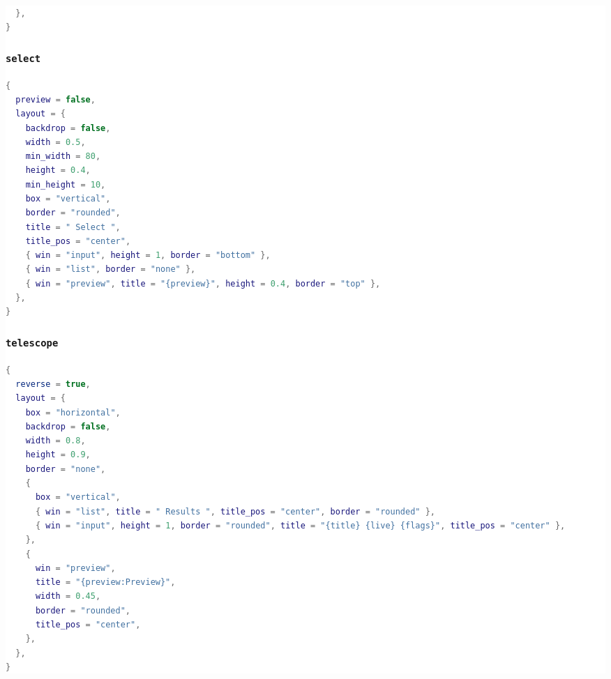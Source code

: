 ```lua
  },
}
```

### `select`

```lua
{
  preview = false,
  layout = {
    backdrop = false,
    width = 0.5,
    min_width = 80,
    height = 0.4,
    min_height = 10,
    box = "vertical",
    border = "rounded",
    title = " Select ",
    title_pos = "center",
    { win = "input", height = 1, border = "bottom" },
    { win = "list", border = "none" },
    { win = "preview", title = "{preview}", height = 0.4, border = "top" },
  },
}
```

### `telescope`

```lua
{
  reverse = true,
  layout = {
    box = "horizontal",
    backdrop = false,
    width = 0.8,
    height = 0.9,
    border = "none",
    {
      box = "vertical",
      { win = "list", title = " Results ", title_pos = "center", border = "rounded" },
      { win = "input", height = 1, border = "rounded", title = "{title} {live} {flags}", title_pos = "center" },
    },
    {
      win = "preview",
      title = "{preview:Preview}",
      width = 0.45,
      border = "rounded",
      title_pos = "center",
    },
  },
}
```
